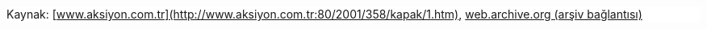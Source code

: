 Kaynak: [www.aksiyon.com.tr](http://www.aksiyon.com.tr:80/2001/358/kapak/1.htm), [web.archive.org (arşiv bağlantısı)](http://web.archive.org/web/20011122060501/http://www.aksiyon.com.tr:80/2001/358/kapak/1.htm)
